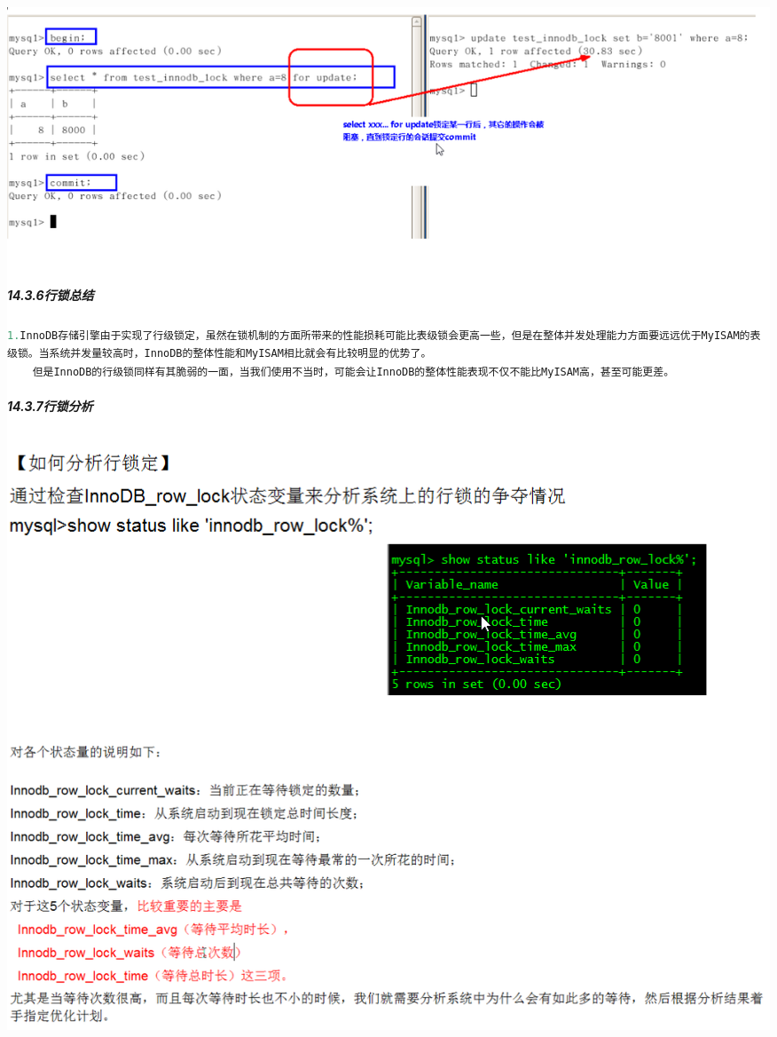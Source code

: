 ![1589734109945](assets/1589734109945.png)

##### 14.3.6行锁总结

```java
1.InnoDB存储引擎由于实现了行级锁定，虽然在锁机制的方面所带来的性能损耗可能比表级锁会更高一些，但是在整体并发处理能力方面要远远优于MyISAM的表级锁。当系统并发量较高时，InnoDB的整体性能和MyISAM相比就会有比较明显的优势了。
	但是InnoDB的行级锁同样有其脆弱的一面，当我们使用不当时，可能会让InnoDB的整体性能表现不仅不能比MyISAM高，甚至可能更差。
```

##### 14.3.7行锁分析

![1589734843425](assets/1589734843425.png)

![1589734870470](assets/1589734870470.png)
